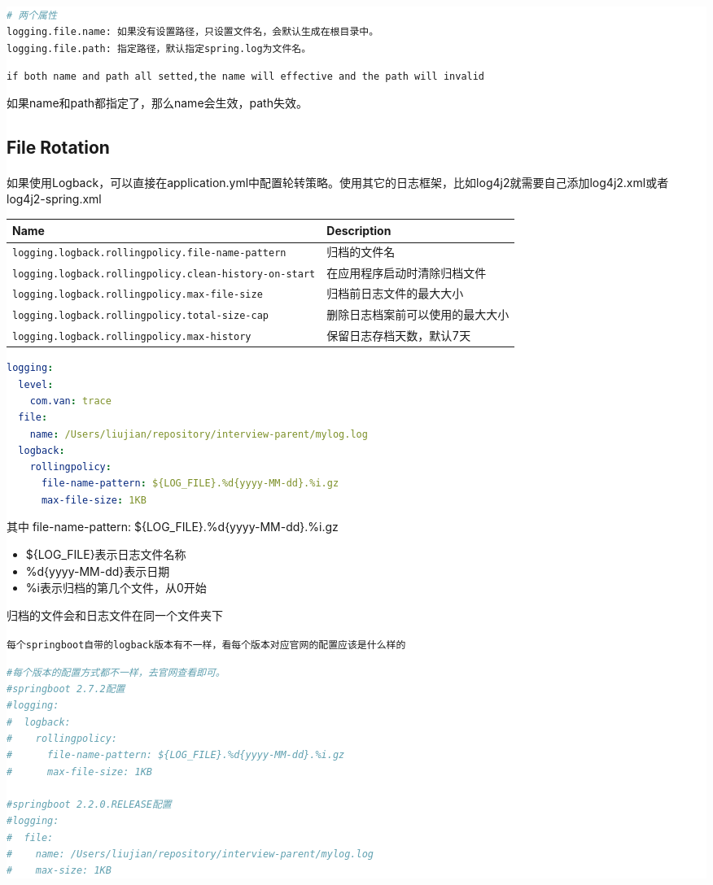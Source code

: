 ```bash
# 两个属性
logging.file.name: 如果没有设置路径，只设置文件名，会默认生成在根目录中。
logging.file.path: 指定路径，默认指定spring.log为文件名。
```

`if both name and path all setted,the name will effective and the path will invalid`

如果name和path都指定了，那么name会生效，path失效。



## File Rotation

如果使用Logback，可以直接在application.yml中配置轮转策略。使用其它的日志框架，比如log4j2就需要自己添加log4j2.xml或者log4j2-spring.xml

| Name                                                   | Description                      |
| :----------------------------------------------------- | :------------------------------- |
| `logging.logback.rollingpolicy.file-name-pattern`      | 归档的文件名                     |
| `logging.logback.rollingpolicy.clean-history-on-start` | 在应用程序启动时清除归档文件     |
| `logging.logback.rollingpolicy.max-file-size`          | 归档前日志文件的最大大小         |
| `logging.logback.rollingpolicy.total-size-cap`         | 删除日志档案前可以使用的最大大小 |
| `logging.logback.rollingpolicy.max-history`            | 保留日志存档天数，默认7天        |

```yaml
logging:
  level:
    com.van: trace
  file:
    name: /Users/liujian/repository/interview-parent/mylog.log
  logback:
    rollingpolicy:
      file-name-pattern: ${LOG_FILE}.%d{yyyy-MM-dd}.%i.gz
      max-file-size: 1KB
```

其中 file-name-pattern: ${LOG_FILE}.%d{yyyy-MM-dd}.%i.gz

- ${LOG_FILE}表示日志文件名称
- %d{yyyy-MM-dd}表示日期
- %i表示归档的第几个文件，从0开始

归档的文件会和日志文件在同一个文件夹下

`每个springboot自带的logback版本有不一样，看每个版本对应官网的配置应该是什么样的`

```yaml
#每个版本的配置方式都不一样，去官网查看即可。
#springboot 2.7.2配置
#logging:
#  logback:
#    rollingpolicy:
#      file-name-pattern: ${LOG_FILE}.%d{yyyy-MM-dd}.%i.gz
#      max-file-size: 1KB

#springboot 2.2.0.RELEASE配置
#logging:
#  file:
#    name: /Users/liujian/repository/interview-parent/mylog.log
#    max-size: 1KB
```
